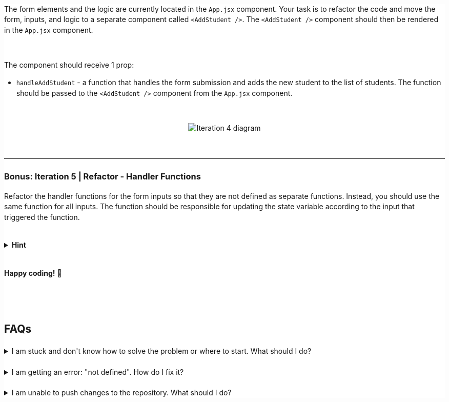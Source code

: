 The form elements and the logic are currently located in the `App.jsx` component. Your task is to refactor the code and move the form, inputs, and logic to a separate component called `<AddStudent />`. The `<AddStudent />` component should then be rendered in the `App.jsx` component.

<br>

The component should receive 1 prop:
- `handleAddStudent` - a function that handles the form submission and adds the new student to the list of students. The function should be passed to the `<AddStudent />` component from the `App.jsx` component.

<br>

<p align="center">
  <img src="https://education-team-2020.s3.eu-west-1.amazonaws.com/web-dev/labs/lab-react-forms/Iteration+4.png" alt="Iteration 4 diagram" width="650" />





</p>



<br>


---


### Bonus: Iteration 5 | Refactor - Handler Functions

Refactor the handler functions for the form inputs so that they are not defined as separate functions. Instead, you should use the same function for all inputs. The function should be responsible for updating the state variable according to the input that triggered the function. 


<br>


<details><summary><b>Hint</b></summary></details>



<br>

**Happy coding!** :blue_heart:

<br>

<br>




## FAQs

<details><summary>I am stuck and don't know how to solve the problem or where to start. What should I do?</summary></details>

<br>



<details><summary>I am getting an error: "not defined". How do I fix it?</summary></details>



<br>



<details><summary>I am unable to push changes to the repository. What should I do?</summary></details>
